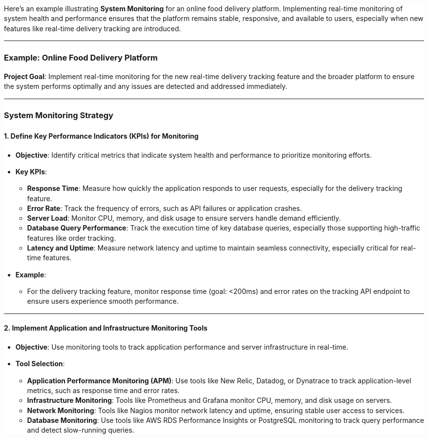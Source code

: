 Here’s an example illustrating **System Monitoring** for an online food delivery platform. Implementing real-time monitoring of system health and performance ensures that the platform remains stable, responsive, and available to users, especially when new features like real-time delivery tracking are introduced.

---

### Example: Online Food Delivery Platform

**Project Goal**: Implement real-time monitoring for the new real-time delivery tracking feature and the broader platform to ensure the system performs optimally and any issues are detected and addressed immediately.

---

### **System Monitoring Strategy**

#### 1. **Define Key Performance Indicators (KPIs) for Monitoring**

   - **Objective**: Identify critical metrics that indicate system health and performance to prioritize monitoring efforts.
   
   - **Key KPIs**:
     - **Response Time**: Measure how quickly the application responds to user requests, especially for the delivery tracking feature.
     - **Error Rate**: Track the frequency of errors, such as API failures or application crashes.
     - **Server Load**: Monitor CPU, memory, and disk usage to ensure servers handle demand efficiently.
     - **Database Query Performance**: Track the execution time of key database queries, especially those supporting high-traffic features like order tracking.
     - **Latency and Uptime**: Measure network latency and uptime to maintain seamless connectivity, especially critical for real-time features.

   - **Example**:
     - For the delivery tracking feature, monitor response time (goal: <200ms) and error rates on the tracking API endpoint to ensure users experience smooth performance.

---

#### 2. **Implement Application and Infrastructure Monitoring Tools**

   - **Objective**: Use monitoring tools to track application performance and server infrastructure in real-time.
   
   - **Tool Selection**:
     - **Application Performance Monitoring (APM)**: Use tools like New Relic, Datadog, or Dynatrace to track application-level metrics, such as response time and error rates.
     - **Infrastructure Monitoring**: Tools like Prometheus and Grafana monitor CPU, memory, and disk usage on servers.
     - **Network Monitoring**: Tools like Nagios monitor network latency and uptime, ensuring stable user access to services.
     - **Database Monitoring**: Use tools like AWS RDS Performance Insights or PostgreSQL monitoring to track query performance and detect slow-running queries.
